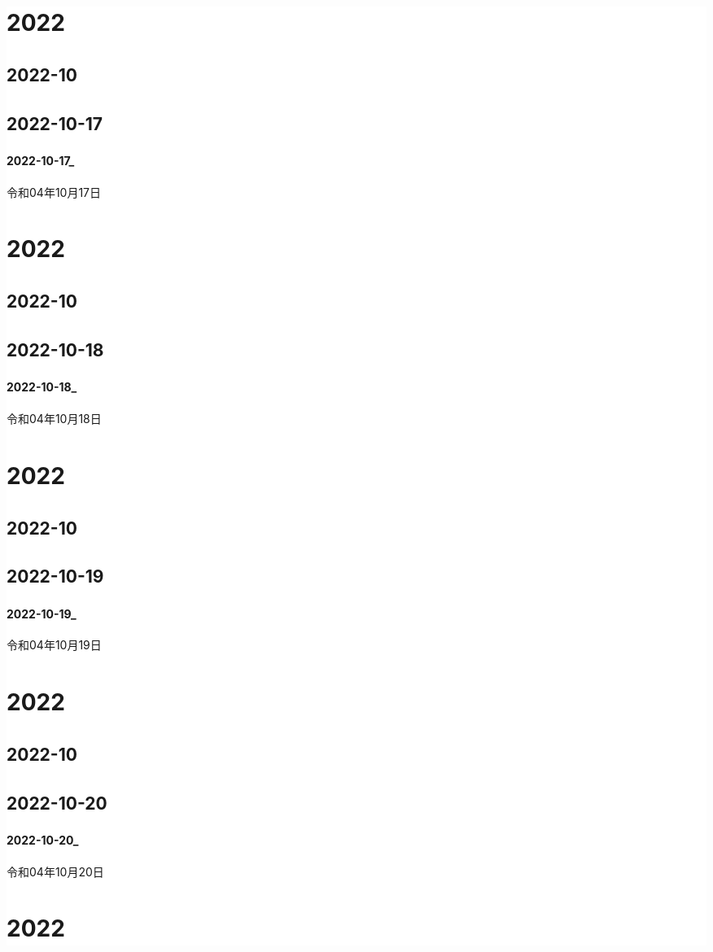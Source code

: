 
# 2022

## 2022-10

## 2022-10-17

#### 2022-10-17_

令和04年10月17日


# 2022

## 2022-10

## 2022-10-18

#### 2022-10-18_

令和04年10月18日


# 2022

## 2022-10

## 2022-10-19

#### 2022-10-19_

令和04年10月19日


# 2022

## 2022-10

## 2022-10-20

#### 2022-10-20_

令和04年10月20日


# 2022
